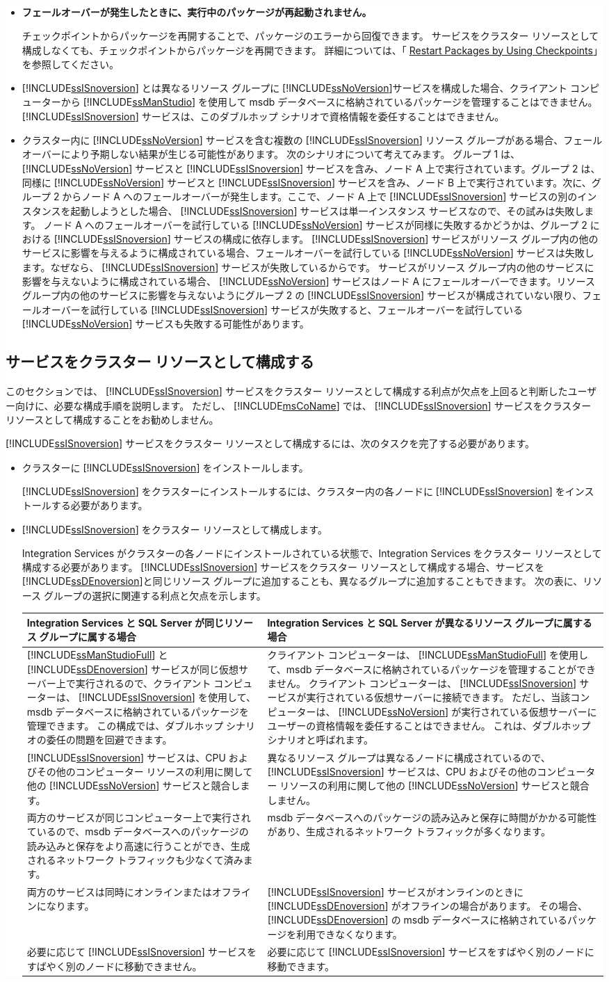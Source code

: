 -   **フェールオーバーが発生したときに、実行中のパッケージが再起動されません。**
    
    チェックポイントからパッケージを再開することで、パッケージのエラーから回復できます。 サービスをクラスター リソースとして構成しなくても、チェックポイントからパッケージを再開できます。 詳細については、「 [Restart Packages by Using Checkpoints](../../integration-services/packages/restart-packages-by-using-checkpoints.md)」を参照してください。  
  
-   [!INCLUDE[ssISnoversion](../../includes/ssisnoversion-md.md)] とは異なるリソース グループに [!INCLUDE[ssNoVersion](../../includes/ssnoversion-md.md)]サービスを構成した場合、クライアント コンピューターから [!INCLUDE[ssManStudio](../../includes/ssmanstudio-md.md)] を使用して msdb データベースに格納されているパッケージを管理することはできません。 [!INCLUDE[ssISnoversion](../../includes/ssisnoversion-md.md)] サービスは、このダブルホップ シナリオで資格情報を委任することはできません。  
  
-   クラスター内に [!INCLUDE[ssNoVersion](../../includes/ssnoversion-md.md)] サービスを含む複数の [!INCLUDE[ssISnoversion](../../includes/ssisnoversion-md.md)] リソース グループがある場合、フェールオーバーにより予期しない結果が生じる可能性があります。 次のシナリオについて考えてみます。 グループ 1 は、 [!INCLUDE[ssNoVersion](../../includes/ssnoversion-md.md)] サービスと [!INCLUDE[ssISnoversion](../../includes/ssisnoversion-md.md)] サービスを含み、ノード A 上で実行されています。グループ 2 は、同様に [!INCLUDE[ssNoVersion](../../includes/ssnoversion-md.md)] サービスと [!INCLUDE[ssISnoversion](../../includes/ssisnoversion-md.md)] サービスを含み、ノード B 上で実行されています。次に、グループ 2 からノード A へのフェールオーバーが発生します。ここで、ノード A 上で [!INCLUDE[ssISnoversion](../../includes/ssisnoversion-md.md)] サービスの別のインスタンスを起動しようとした場合、 [!INCLUDE[ssISnoversion](../../includes/ssisnoversion-md.md)] サービスは単一インスタンス サービスなので、その試みは失敗します。 ノード A へのフェールオーバーを試行している [!INCLUDE[ssNoVersion](../../includes/ssnoversion-md.md)] サービスが同様に失敗するかどうかは、グループ 2 における [!INCLUDE[ssISnoversion](../../includes/ssisnoversion-md.md)] サービスの構成に依存します。 [!INCLUDE[ssISnoversion](../../includes/ssisnoversion-md.md)] サービスがリソース グループ内の他のサービスに影響を与えるように構成されている場合、フェールオーバーを試行している [!INCLUDE[ssNoVersion](../../includes/ssnoversion-md.md)] サービスは失敗します。なぜなら、 [!INCLUDE[ssISnoversion](../../includes/ssisnoversion-md.md)] サービスが失敗しているからです。 サービスがリソース グループ内の他のサービスに影響を与えないように構成されている場合、 [!INCLUDE[ssNoVersion](../../includes/ssnoversion-md.md)] サービスはノード A にフェールオーバーできます。リソース グループ内の他のサービスに影響を与えないようにグループ 2 の [!INCLUDE[ssISnoversion](../../includes/ssisnoversion-md.md)] サービスが構成されていない限り、フェールオーバーを試行している [!INCLUDE[ssISnoversion](../../includes/ssisnoversion-md.md)] サービスが失敗すると、フェールオーバーを試行している [!INCLUDE[ssNoVersion](../../includes/ssnoversion-md.md)] サービスも失敗する可能性があります。  

## <a name="configure-the-service-as-a-cluster-resource"></a>サービスをクラスター リソースとして構成する
このセクションでは、 [!INCLUDE[ssISnoversion](../../includes/ssisnoversion-md.md)] サービスをクラスター リソースとして構成する利点が欠点を上回ると判断したユーザー向けに、必要な構成手順を説明します。 ただし、 [!INCLUDE[msCoName](../../includes/msconame-md.md)] では、 [!INCLUDE[ssISnoversion](../../includes/ssisnoversion-md.md)] サービスをクラスター リソースとして構成することをお勧めしません。  
  
 [!INCLUDE[ssISnoversion](../../includes/ssisnoversion-md.md)] サービスをクラスター リソースとして構成するには、次のタスクを完了する必要があります。  
  
-   クラスターに [!INCLUDE[ssISnoversion](../../includes/ssisnoversion-md.md)] をインストールします。  
  
     [!INCLUDE[ssISnoversion](../../includes/ssisnoversion-md.md)] をクラスターにインストールするには、クラスター内の各ノードに [!INCLUDE[ssISnoversion](../../includes/ssisnoversion-md.md)] をインストールする必要があります。  
  
-   [!INCLUDE[ssISnoversion](../../includes/ssisnoversion-md.md)] をクラスター リソースとして構成します。  
  
     Integration Services がクラスターの各ノードにインストールされている状態で、Integration Services をクラスター リソースとして構成する必要があります。 [!INCLUDE[ssISnoversion](../../includes/ssisnoversion-md.md)] サービスをクラスター リソースとして構成する場合、サービスを [!INCLUDE[ssDEnoversion](../../includes/ssdenoversion-md.md)]と同じリソース グループに追加することも、異なるグループに追加することもできます。 次の表に、リソース グループの選択に関連する利点と欠点を示します。  
  
    |Integration Services と SQL Server が同じリソース グループに属する場合|Integration Services と SQL Server が異なるリソース グループに属する場合|  
    |-----------------------------------------------------------------------------|-------------------------------------------------------------------------------|  
    |[!INCLUDE[ssManStudioFull](../../includes/ssmanstudiofull-md.md)] と [!INCLUDE[ssDEnoversion](../../includes/ssdenoversion-md.md)] サービスが同じ仮想サーバー上で実行されるので、クライアント コンピューターは、 [!INCLUDE[ssISnoversion](../../includes/ssisnoversion-md.md)] を使用して、msdb データベースに格納されているパッケージを管理できます。 この構成では、ダブルホップ シナリオの委任の問題を回避できます。|クライアント コンピューターは、 [!INCLUDE[ssManStudioFull](../../includes/ssmanstudiofull-md.md)] を使用して、msdb データベースに格納されているパッケージを管理することができません。 クライアント コンピューターは、 [!INCLUDE[ssISnoversion](../../includes/ssisnoversion-md.md)] サービスが実行されている仮想サーバーに接続できます。 ただし、当該コンピューターは、 [!INCLUDE[ssNoVersion](../../includes/ssnoversion-md.md)] が実行されている仮想サーバーにユーザーの資格情報を委任することはできません。 これは、ダブルホップ シナリオと呼ばれます。|  
    |[!INCLUDE[ssISnoversion](../../includes/ssisnoversion-md.md)] サービスは、CPU およびその他のコンピューター リソースの利用に関して他の [!INCLUDE[ssNoVersion](../../includes/ssnoversion-md.md)] サービスと競合します。|異なるリソース グループは異なるノードに構成されているので、 [!INCLUDE[ssISnoversion](../../includes/ssisnoversion-md.md)] サービスは、CPU およびその他のコンピューター リソースの利用に関して他の [!INCLUDE[ssNoVersion](../../includes/ssnoversion-md.md)] サービスと競合しません。|  
    |両方のサービスが同じコンピューター上で実行されているので、msdb データベースへのパッケージの読み込みと保存をより高速に行うことができ、生成されるネットワーク トラフィックも少なくて済みます。|msdb データベースへのパッケージの読み込みと保存に時間がかかる可能性があり、生成されるネットワーク トラフィックが多くなります。|  
    |両方のサービスは同時にオンラインまたはオフラインになります。|[!INCLUDE[ssISnoversion](../../includes/ssisnoversion-md.md)] サービスがオンラインのときに [!INCLUDE[ssDEnoversion](../../includes/ssdenoversion-md.md)] がオフラインの場合があります。 その場合、 [!INCLUDE[ssDEnoversion](../../includes/ssdenoversion-md.md)] の msdb データベースに格納されているパッケージを利用できなくなります。|  
    |必要に応じて [!INCLUDE[ssISnoversion](../../includes/ssisnoversion-md.md)] サービスをすばやく別のノードに移動できません。|必要に応じて [!INCLUDE[ssISnoversion](../../includes/ssisnoversion-md.md)] サービスをすばやく別のノードに移動できます。|  
  
